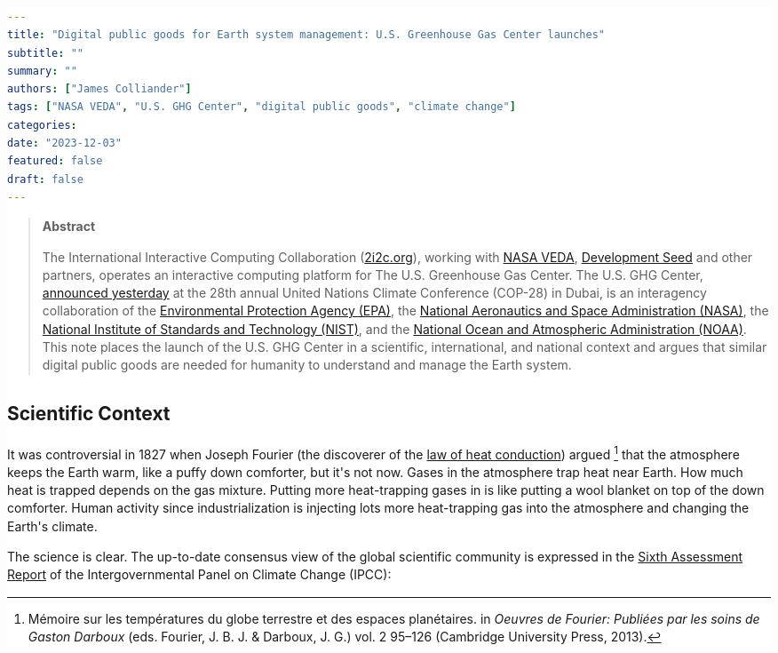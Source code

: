 ```yaml
---
title: "Digital public goods for Earth system management: U.S. Greenhouse Gas Center launches"
subtitle: ""
summary: ""
authors: ["James Colliander"]
tags: ["NASA VEDA", "U.S. GHG Center", "digital public goods", "climate change"]
categories: 
date: "2023-12-03"
featured: false
draft: false
---
```


> **Abstract**
>
> The International Interactive Computing Collaboration ([2i2c.org](https://2i2c.org)), working with [NASA VEDA](https://www.earthdata.nasa.gov/dashboard/), [Development Seed](https://developmentseed.org/) and other partners, operates an interactive computing platform for The U.S. Greenhouse Gas Center. The U.S. GHG Center, [announced yesterday](https://www.nasa.gov/news-release/nasa-partners-launch-us-greenhouse-gas-center-to-share-climate-data/) at the 28th annual United Nations Climate Conference (COP-28) in Dubai, is an interagency collaboration of the [Environmental Protection Agency (EPA)](https://www.epa.gov/), the [National Aeronautics and Space Administration (NASA)](https://www.nasa.gov/), the [National Institute of Standards and Technology (NIST)](https://www.nist.gov/), and the [National Ocean and Atmospheric Administration (NOAA)](https://www.nist.gov/). This note places the launch of the U.S. GHG Center in a scientific, international, and national context and argues that similar digital public goods are needed for humanity to understand and manage the Earth system. 

## Scientific Context

It was controversial in 1827 when Joseph Fourier (the discoverer of the [law of heat conduction](https://en.wikipedia.org/wiki/Thermal_conduction#Fourier's_law)) argued [^fourier2013] that the atmosphere keeps the Earth warm, like a puffy down comforter, but it's not now. Gases in the atmosphere trap heat near Earth. How much heat is trapped depends on the gas mixture. Putting more heat-trapping gases in is like putting a wool blanket on top of the down comforter. Human activity since industrialization is injecting lots more heat-trapping gas into the atmosphere and changing the Earth's climate.

The science is clear. The up-to-date consensus view of the global scientific community is expressed in the [Sixth Assessment Report](https://www.ipcc.ch/assessment-report/ar6/) of the Intergovernmental Panel on Climate Change (IPCC): 


[^fourier2013]: Mémoire sur les températures du globe terrestre et des espaces planétaires. in _Oeuvres de Fourier: Publiées par les soins de Gaston Darboux_ (eds. Fourier, J. B. J. & Darboux, J. G.) vol. 2 95–126 (Cambridge University Press, 2013).
[^worldclimateconference1979]: World Climate Conference. _World Climate Conference - Declaration and supporting documents_. [https://library.wmo.int/records/item/54699-world-climate-conference-declaration-and-supporting-documents](https://library.wmo.int/records/item/54699-world-climate-conference-declaration-and-supporting-documents) (1979).
[^gupta2010]: Gupta, J. A history of international climate change policy. _WIREs Climate Change_ **1**, 636–653 (2010).
[^zillman2009]: Zillman, J. A history of climate activities. _WMO Bulletin_ **58**, (2009).
[^nasem2017]: _Valuing Climate Changes: Updating Estimation of the Social Cost of Carbon Dioxide_. (National Academies Press, 2017). doi:[10.17226/24651](https://doi.org/10.17226/24651).
[^nas2022]: _Greenhouse Gas Emissions Information for Decision Making: A Framework Going Forward_. (National Academies Press, 2022). doi:[10.17226/26641](https://doi.org/10.17226/26641).
[^ceqguidance2023]: CEQguidance. National Environmental Policy Act Guidance on Consideration of Greenhouse Gas Emissions and Climate Change. _Federal Register_ [https://www.federalregister.gov/documents/2023/01/09/2023-00158/national-environmental-policy-act-guidance-on-consideration-of-greenhouse-gas-emissions-and-climate](https://www.federalregister.gov/documents/2023/01/09/2023-00158/national-environmental-policy-act-guidance-on-consideration-of-greenhouse-gas-emissions-and-climate) (2023).
[^abernathey2021]: Abernathey, R. P. _et al._ Cloud-Native Repositories for Big Scientific Data. _Computing in Science & Engineering_ **23**, 26–35 (2021).